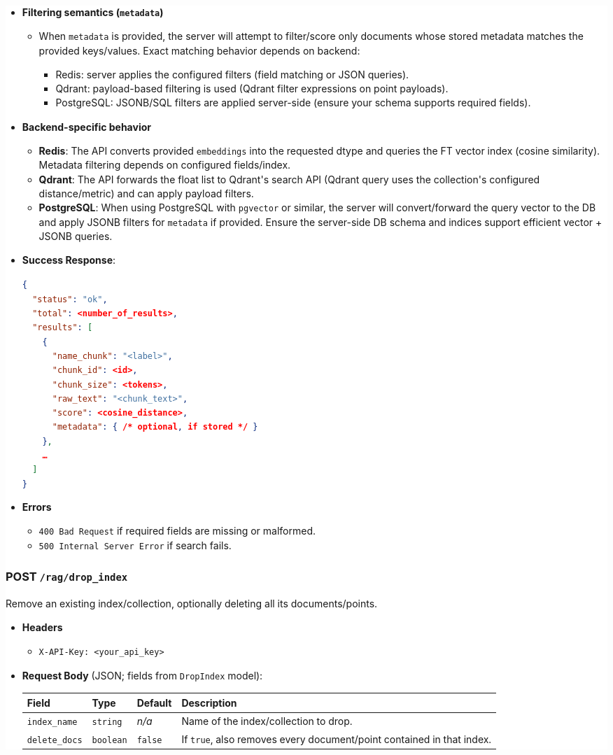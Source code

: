 * **Filtering semantics (`metadata`)**

  * When `metadata` is provided, the server will attempt to filter/score only documents whose stored metadata matches the provided keys/values. Exact matching behavior depends on backend:

    * Redis: server applies the configured filters (field matching or JSON queries).
    * Qdrant: payload-based filtering is used (Qdrant filter expressions on point payloads).
    * PostgreSQL: JSONB/SQL filters are applied server-side (ensure your schema supports required fields).

* **Backend-specific behavior**

  * **Redis**: The API converts provided `embeddings` into the requested dtype and queries the FT vector index (cosine similarity). Metadata filtering depends on configured fields/index.
  * **Qdrant**: The API forwards the float list to Qdrant's search API (Qdrant query uses the collection's configured distance/metric) and can apply payload filters.
  * **PostgreSQL**: When using PostgreSQL with `pgvector` or similar, the server will convert/forward the query vector to the DB and apply JSONB filters for `metadata` if provided. Ensure the server-side DB schema and indices support efficient vector + JSONB queries.

* **Success Response**:

  ```json
  {
    "status": "ok",
    "total": <number_of_results>,
    "results": [
      {
        "name_chunk": "<label>",
        "chunk_id": <id>,
        "chunk_size": <tokens>,
        "raw_text": "<chunk_text>",
        "score": <cosine_distance>,
        "metadata": { /* optional, if stored */ }
      },
      …
    ]
  }
  ```

* **Errors**

  * `400 Bad Request` if required fields are missing or malformed.
  * `500 Internal Server Error` if search fails.

### POST `/rag/drop_index`

Remove an existing index/collection, optionally deleting all its documents/points.

* **Headers**

  * `X-API-Key: <your_api_key>`

* **Request Body** (JSON; fields from `DropIndex` model):

  | Field         | Type      | Default | Description                                                           |
  | ------------- | --------- | ------- | --------------------------------------------------------------------- |
  | `index_name`  | `string`  | *n/a*   | Name of the index/collection to drop.                                 |
  | `delete_docs` | `boolean` | `false` | If `true`, also removes every document/point contained in that index. |
